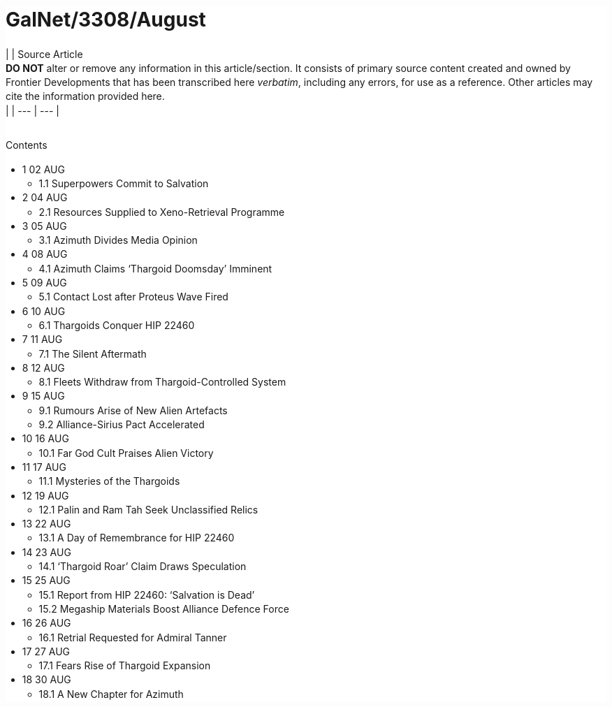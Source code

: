# GalNet/3308/August
|  | Source Article
<br>**DO NOT** alter or remove any information in this article/section. It consists of primary source content created and owned by Frontier Developments that has been transcribed here *verbatim*, including any errors, for use as a reference. Other articles may cite the information provided here.<br> |
| --- | --- |

## 

Contents

- 1 02 AUG
    - 1.1 Superpowers Commit to Salvation
- 2 04 AUG
    - 2.1 Resources Supplied to Xeno-Retrieval Programme
- 3 05 AUG
    - 3.1 Azimuth Divides Media Opinion
- 4 08 AUG
    - 4.1 Azimuth Claims ‘Thargoid Doomsday’ Imminent
- 5 09 AUG
    - 5.1 Contact Lost after Proteus Wave Fired
- 6 10 AUG
    - 6.1 Thargoids Conquer HIP 22460
- 7 11 AUG
    - 7.1 The Silent Aftermath
- 8 12 AUG
    - 8.1 Fleets Withdraw from Thargoid-Controlled System
- 9 15 AUG
    - 9.1 Rumours Arise of New Alien Artefacts
    - 9.2 Alliance-Sirius Pact Accelerated
- 10 16 AUG
    - 10.1 Far God Cult Praises Alien Victory
- 11 17 AUG
    - 11.1 Mysteries of the Thargoids
- 12 19 AUG
    - 12.1 Palin and Ram Tah Seek Unclassified Relics
- 13 22 AUG
    - 13.1 A Day of Remembrance for HIP 22460
- 14 23 AUG
    - 14.1 ‘Thargoid Roar’ Claim Draws Speculation
- 15 25 AUG
    - 15.1 Report from HIP 22460: ‘Salvation is Dead’
    - 15.2 Megaship Materials Boost Alliance Defence Force
- 16 26 AUG
    - 16.1 Retrial Requested for Admiral Tanner
- 17 27 AUG
    - 17.1 Fears Rise of Thargoid Expansion
- 18 30 AUG
    - 18.1 A New Chapter for Azimuth
